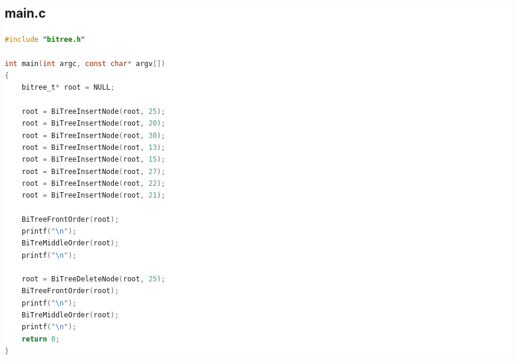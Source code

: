 ## main.c

```c
#include "bitree.h"

int main(int argc, const char* argv[])
{
    bitree_t* root = NULL;

    root = BiTreeInsertNode(root, 25);
    root = BiTreeInsertNode(root, 20);
    root = BiTreeInsertNode(root, 30);
    root = BiTreeInsertNode(root, 13);
    root = BiTreeInsertNode(root, 15);
    root = BiTreeInsertNode(root, 27);
    root = BiTreeInsertNode(root, 22);
    root = BiTreeInsertNode(root, 21);
    
    BiTreeFrontOrder(root);
    printf("\n");
    BiTreMiddleOrder(root);
    printf("\n");

    root = BiTreeDeleteNode(root, 25);
    BiTreeFrontOrder(root);
    printf("\n");
    BiTreMiddleOrder(root);
    printf("\n");
    return 0;
}
```

